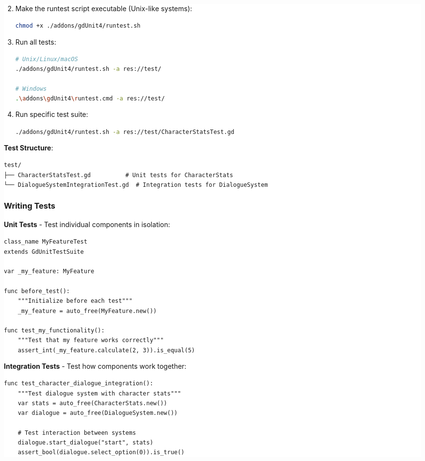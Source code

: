 2. Make the runtest script executable (Unix-like systems):
   ```bash
   chmod +x ./addons/gdUnit4/runtest.sh
   ```

3. Run all tests:
   ```bash
   # Unix/Linux/macOS
   ./addons/gdUnit4/runtest.sh -a res://test/
   
   # Windows
   .\addons\gdUnit4\runtest.cmd -a res://test/
   ```

4. Run specific test suite:
   ```bash
   ./addons/gdUnit4/runtest.sh -a res://test/CharacterStatsTest.gd
   ```

**Test Structure**:
```
test/
├── CharacterStatsTest.gd          # Unit tests for CharacterStats
└── DialogueSystemIntegrationTest.gd  # Integration tests for DialogueSystem
```

### Writing Tests

**Unit Tests** - Test individual components in isolation:
```gdscript
class_name MyFeatureTest
extends GdUnitTestSuite

var _my_feature: MyFeature

func before_test():
    """Initialize before each test"""
    _my_feature = auto_free(MyFeature.new())

func test_my_functionality():
    """Test that my feature works correctly"""
    assert_int(_my_feature.calculate(2, 3)).is_equal(5)
```

**Integration Tests** - Test how components work together:
```gdscript
func test_character_dialogue_integration():
    """Test dialogue system with character stats"""
    var stats = auto_free(CharacterStats.new())
    var dialogue = auto_free(DialogueSystem.new())
    
    # Test interaction between systems
    dialogue.start_dialogue("start", stats)
    assert_bool(dialogue.select_option(0)).is_true()
```
